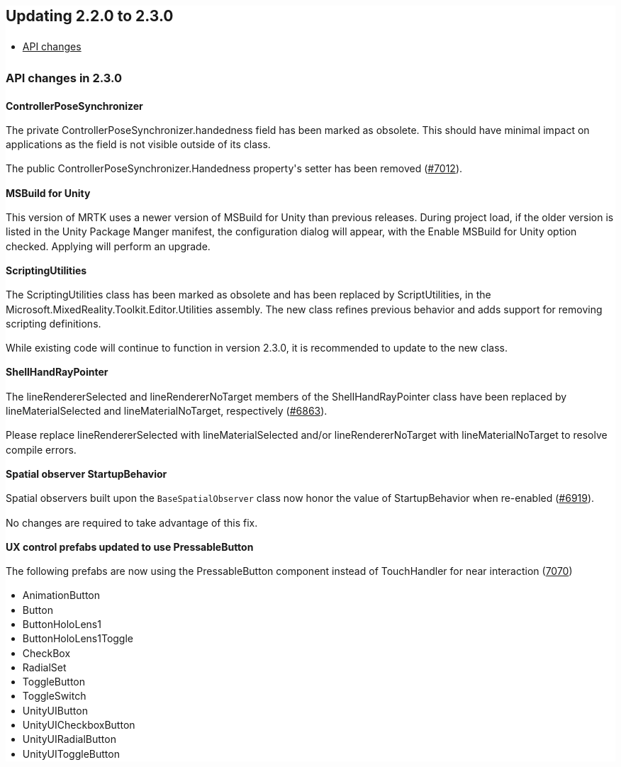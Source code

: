 ## Updating 2.2.0 to 2.3.0

- [API changes](#api-changes-in-230)

### API changes in 2.3.0

**ControllerPoseSynchronizer**

The private ControllerPoseSynchronizer.handedness field has been marked as obsolete. This should have minimal impact on applications as the field is not visible outside of its class.

The public ControllerPoseSynchronizer.Handedness property's setter has been removed ([#7012](https://github.com/microsoft/MixedRealityToolkit-Unity/pull/7012)).

**MSBuild for Unity**

This version of MRTK uses a newer version of MSBuild for Unity than previous releases. During project load, if the older version is listed in the Unity Package Manger
manifest, the configuration dialog will appear, with the Enable MSBuild for Unity option checked. Applying will perform an upgrade.

**ScriptingUtilities**

The ScriptingUtilities class has been marked as obsolete and has been replaced by ScriptUtilities, in the Microsoft.MixedReality.Toolkit.Editor.Utilities assembly. The new class refines previous behavior and adds support for removing scripting definitions.

While existing code will continue to function in version 2.3.0, it is recommended to update to the new class.

**ShellHandRayPointer**

The lineRendererSelected and lineRendererNoTarget members of the ShellHandRayPointer class have been replaced by lineMaterialSelected and lineMaterialNoTarget, respectively ([#6863](https://github.com/microsoft/MixedRealityToolkit-Unity/pull/6863)).

Please replace lineRendererSelected with lineMaterialSelected and/or lineRendererNoTarget with lineMaterialNoTarget to resolve compile errors.

**Spatial observer StartupBehavior**

Spatial observers built upon the `BaseSpatialObserver` class now honor the value of StartupBehavior when re-enabled ([#6919](https://github.com/microsoft/MixedRealityToolkit-Unity/pull/6919)).

No changes are required to take advantage of this fix.

**UX control prefabs updated to use PressableButton**

The following prefabs are now using the PressableButton component instead of TouchHandler for near interaction ([7070](https://github.com/microsoft/MixedRealityToolkit-Unity/pull/7070))

- AnimationButton
- Button
- ButtonHoloLens1
- ButtonHoloLens1Toggle
- CheckBox
- RadialSet
- ToggleButton
- ToggleSwitch
- UnityUIButton
- UnityUICheckboxButton
- UnityUIRadialButton
- UnityUIToggleButton
